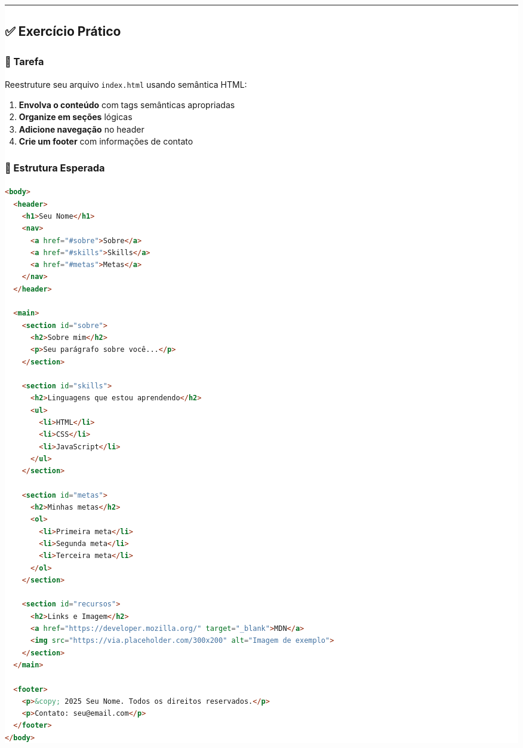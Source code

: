 ```html
```

---

## ✅ Exercício Prático

### 📝 Tarefa
Reestruture seu arquivo `index.html` usando semântica HTML:

1. **Envolva o conteúdo** com tags semânticas apropriadas
2. **Organize em seções** lógicas
3. **Adicione navegação** no header
4. **Crie um footer** com informações de contato

### 🎯 Estrutura Esperada

```html
<body>
  <header>
    <h1>Seu Nome</h1>
    <nav>
      <a href="#sobre">Sobre</a>
      <a href="#skills">Skills</a>
      <a href="#metas">Metas</a>
    </nav>
  </header>

  <main>
    <section id="sobre">
      <h2>Sobre mim</h2>
      <p>Seu parágrafo sobre você...</p>
    </section>

    <section id="skills">
      <h2>Linguagens que estou aprendendo</h2>
      <ul>
        <li>HTML</li>
        <li>CSS</li>
        <li>JavaScript</li>
      </ul>
    </section>

    <section id="metas">
      <h2>Minhas metas</h2>
      <ol>
        <li>Primeira meta</li>
        <li>Segunda meta</li>
        <li>Terceira meta</li>
      </ol>
    </section>

    <section id="recursos">
      <h2>Links e Imagem</h2>
      <a href="https://developer.mozilla.org/" target="_blank">MDN</a>
      <img src="https://via.placeholder.com/300x200" alt="Imagem de exemplo">
    </section>
  </main>

  <footer>
    <p>&copy; 2025 Seu Nome. Todos os direitos reservados.</p>
    <p>Contato: seu@email.com</p>
  </footer>
</body>
```